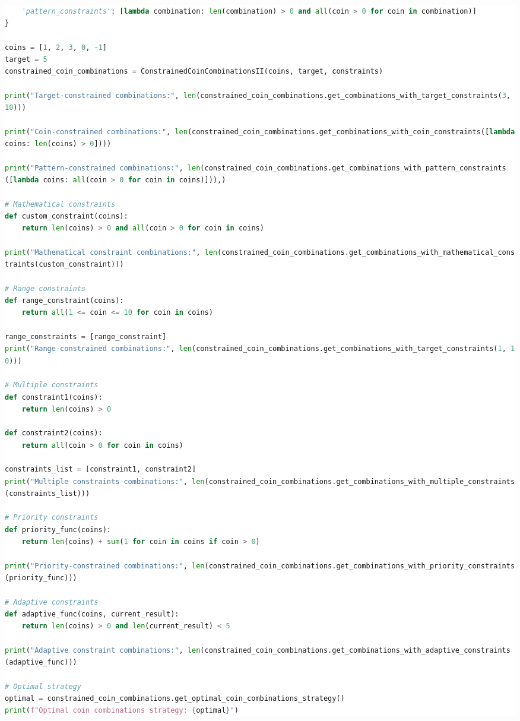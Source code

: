 ```python
    'pattern_constraints': [lambda combination: len(combination) > 0 and all(coin > 0 for coin in combination)]
}

coins = [1, 2, 3, 0, -1]
target = 5
constrained_coin_combinations = ConstrainedCoinCombinationsII(coins, target, constraints)

print("Target-constrained combinations:", len(constrained_coin_combinations.get_combinations_with_target_constraints(3, 10)))

print("Coin-constrained combinations:", len(constrained_coin_combinations.get_combinations_with_coin_constraints([lambda coins: len(coins) > 0])))

print("Pattern-constrained combinations:", len(constrained_coin_combinations.get_combinations_with_pattern_constraints([lambda coins: all(coin > 0 for coin in coins)])),)

# Mathematical constraints
def custom_constraint(coins):
    return len(coins) > 0 and all(coin > 0 for coin in coins)

print("Mathematical constraint combinations:", len(constrained_coin_combinations.get_combinations_with_mathematical_constraints(custom_constraint)))

# Range constraints
def range_constraint(coins):
    return all(1 <= coin <= 10 for coin in coins)

range_constraints = [range_constraint]
print("Range-constrained combinations:", len(constrained_coin_combinations.get_combinations_with_target_constraints(1, 10)))

# Multiple constraints
def constraint1(coins):
    return len(coins) > 0

def constraint2(coins):
    return all(coin > 0 for coin in coins)

constraints_list = [constraint1, constraint2]
print("Multiple constraints combinations:", len(constrained_coin_combinations.get_combinations_with_multiple_constraints(constraints_list)))

# Priority constraints
def priority_func(coins):
    return len(coins) + sum(1 for coin in coins if coin > 0)

print("Priority-constrained combinations:", len(constrained_coin_combinations.get_combinations_with_priority_constraints(priority_func)))

# Adaptive constraints
def adaptive_func(coins, current_result):
    return len(coins) > 0 and len(current_result) < 5

print("Adaptive constraint combinations:", len(constrained_coin_combinations.get_combinations_with_adaptive_constraints(adaptive_func)))

# Optimal strategy
optimal = constrained_coin_combinations.get_optimal_coin_combinations_strategy()
print(f"Optimal coin combinations strategy: {optimal}")
```
